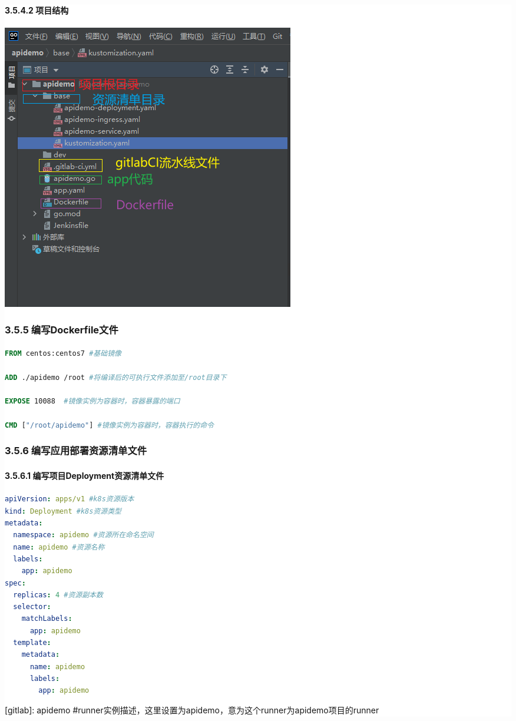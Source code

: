 #### 3.5.4.2 项目结构

![项目结构](../../img/kubernetes/kubernetes_gitops/项目结构.png)



### 3.5.5 编写Dockerfile文件

```dockerfile
FROM centos:centos7 #基础镜像

ADD ./apidemo /root #将编译后的可执行文件添加至/root目录下

EXPOSE 10088  #镜像实例为容器时，容器暴露的端口

CMD ["/root/apidemo"] #镜像实例为容器时，容器执行的命令
```



### 3.5.6 编写应用部署资源清单文件

#### 3.5.6.1 编写项目Deployment资源清单文件

```yaml
apiVersion: apps/v1 #k8s资源版本
kind: Deployment #k8s资源类型
metadata:
  namespace: apidemo #资源所在命名空间
  name: apidemo #资源名称
  labels:
    app: apidemo
spec:
  replicas: 4 #资源副本数
  selector:
    matchLabels:
      app: apidemo
  template:
    metadata:
      name: apidemo
      labels:
        app: apidemo
```

[gitlab]: apidemo #runner实例描述，这里设置为apidemo，意为这个runner为apidemo项目的runner